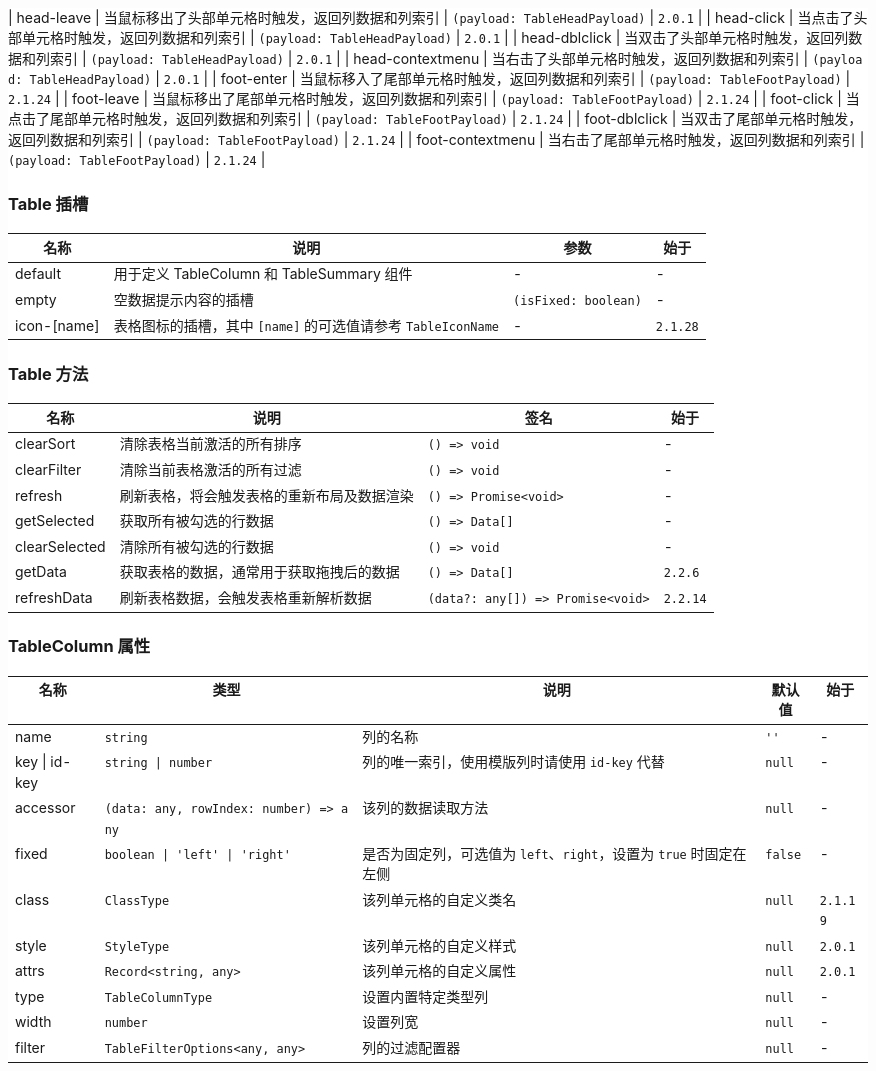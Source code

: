 | head-leave       | 当鼠标移出了头部单元格时触发，返回列数据和列索引                             | `(payload: TableHeadPayload)`                                                           | `2.0.1`  |
| head-click       | 当点击了头部单元格时触发，返回列数据和列索引                                 | `(payload: TableHeadPayload)`                                                           | `2.0.1`  |
| head-dblclick    | 当双击了头部单元格时触发，返回列数据和列索引                                 | `(payload: TableHeadPayload)`                                                           | `2.0.1`  |
| head-contextmenu | 当右击了头部单元格时触发，返回列数据和列索引                                 | `(payload: TableHeadPayload)`                                                           | `2.0.1`  |
| foot-enter       | 当鼠标移入了尾部单元格时触发，返回列数据和列索引                             | `(payload: TableFootPayload)`                                                           | `2.1.24` |
| foot-leave       | 当鼠标移出了尾部单元格时触发，返回列数据和列索引                             | `(payload: TableFootPayload)`                                                           | `2.1.24` |
| foot-click       | 当点击了尾部单元格时触发，返回列数据和列索引                                 | `(payload: TableFootPayload)`                                                           | `2.1.24` |
| foot-dblclick    | 当双击了尾部单元格时触发，返回列数据和列索引                                 | `(payload: TableFootPayload)`                                                           | `2.1.24` |
| foot-contextmenu | 当右击了尾部单元格时触发，返回列数据和列索引                                 | `(payload: TableFootPayload)`                                                           | `2.1.24` |

### Table 插槽

| 名称        | 说明                                                         | 参数                 | 始于     |
| ----------- | ------------------------------------------------------------ | -------------------- | -------- |
| default     | 用于定义 TableColumn 和 TableSummary 组件                    | -                    | -        |
| empty       | 空数据提示内容的插槽                                         | `(isFixed: boolean)` | -        |
| icon-[name] | 表格图标的插槽，其中 `[name]` 的可选值请参考 `TableIconName` | -                    | `2.1.28` |

### Table 方法

| 名称          | 说明                                       | 签名                              | 始于     |
| ------------- | ------------------------------------------ | --------------------------------- | -------- |
| clearSort     | 清除表格当前激活的所有排序                 | `() => void`                      | -        |
| clearFilter   | 清除当前表格激活的所有过滤                 | `() => void`                      | -        |
| refresh       | 刷新表格，将会触发表格的重新布局及数据渲染 | `() => Promise<void>`             | -        |
| getSelected   | 获取所有被勾选的行数据                     | `() => Data[]`                    | -        |
| clearSelected | 清除所有被勾选的行数据                     | `() => void`                      | -        |
| getData       | 获取表格的数据，通常用于获取拖拽后的数据   | `() => Data[]`                    | `2.2.6`  |
| refreshData   | 刷新表格数据，会触发表格重新解析数据       | `(data?: any[]) => Promise<void>` | `2.2.14` |

### TableColumn 属性

| 名称             | 类型                                   | 说明                                                               | 默认值      | 始于     |
| ---------------- | -------------------------------------- | ------------------------------------------------------------------ | ----------- | -------- |
| name             | `string`                               | 列的名称                                                           | `''`        | -        |
| key \| id-key    | `string \| number`                     | 列的唯一索引，使用模版列时请使用 `id-key` 代替                     | `null`      | -        |
| accessor         | `(data: any, rowIndex: number) => any` | 该列的数据读取方法                                                 | `null`      | -        |
| fixed            | `boolean \| 'left' \| 'right'`         | 是否为固定列，可选值为 `left`、`right`，设置为 `true` 时固定在左侧 | `false`     | -        |
| class            | `ClassType`                            | 该列单元格的自定义类名                                             | `null`      | `2.1.19` |
| style            | `StyleType`                            | 该列单元格的自定义样式                                             | `null`      | `2.0.1`  |
| attrs            | `Record<string, any>`                  | 该列单元格的自定义属性                                             | `null`      | `2.0.1`  |
| type             | `TableColumnType`                      | 设置内置特定类型列                                                 | `null`      | -        |
| width            | `number`                               | 设置列宽                                                           | `null`      | -        |
| filter           | `TableFilterOptions<any, any>`         | 列的过滤配置器                                                     | `null`      | -        |